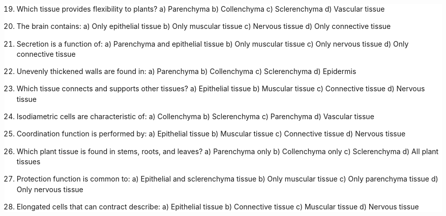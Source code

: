 19. Which tissue provides flexibility to plants?
    a) Parenchyma
    b) Collenchyma
    c) Sclerenchyma
    d) Vascular tissue

20. The brain contains:
    a) Only epithelial tissue
    b) Only muscular tissue
    c) Nervous tissue
    d) Only connective tissue

21. Secretion is a function of:
    a) Parenchyma and epithelial tissue
    b) Only muscular tissue
    c) Only nervous tissue
    d) Only connective tissue

22. Unevenly thickened walls are found in:
    a) Parenchyma
    b) Collenchyma
    c) Sclerenchyma
    d) Epidermis

23. Which tissue connects and supports other tissues?
    a) Epithelial tissue
    b) Muscular tissue
    c) Connective tissue
    d) Nervous tissue

24. Isodiametric cells are characteristic of:
    a) Collenchyma
    b) Sclerenchyma
    c) Parenchyma
    d) Vascular tissue

25. Coordination function is performed by:
    a) Epithelial tissue
    b) Muscular tissue
    c) Connective tissue
    d) Nervous tissue

26. Which plant tissue is found in stems, roots, and leaves?
    a) Parenchyma only
    b) Collenchyma only
    c) Sclerenchyma
    d) All plant tissues

27. Protection function is common to:
    a) Epithelial and sclerenchyma tissue
    b) Only muscular tissue
    c) Only parenchyma tissue
    d) Only nervous tissue

28. Elongated cells that can contract describe:
    a) Epithelial tissue
    b) Connective tissue
    c) Muscular tissue
    d) Nervous tissue

